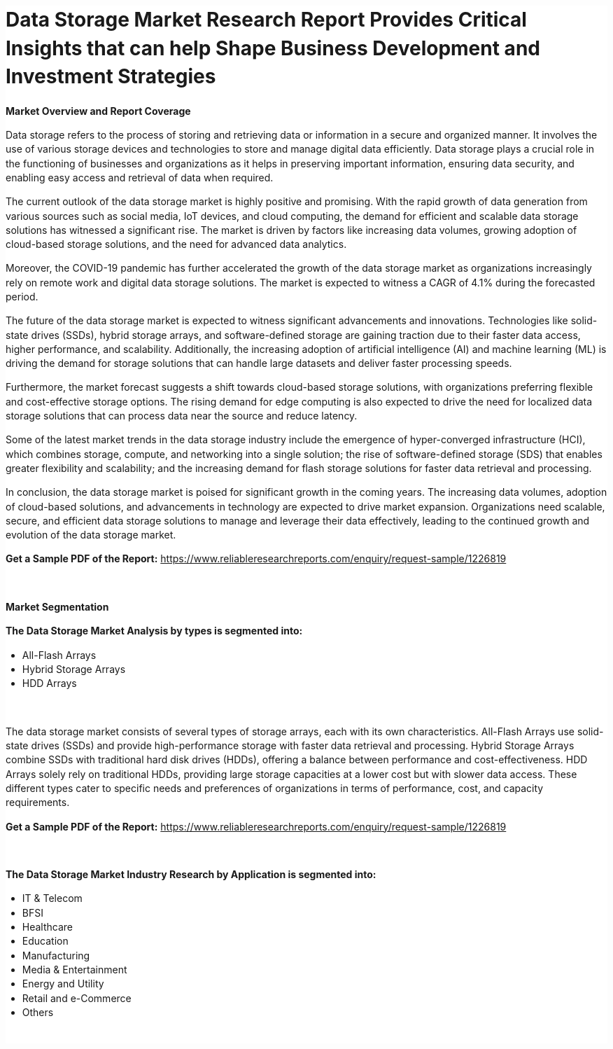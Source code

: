<p><h1>Data Storage Market Research Report Provides Critical Insights that can help Shape Business Development and Investment Strategies</h1></p><p><strong>Market Overview and Report Coverage</strong></p>
<p><p>Data storage refers to the process of storing and retrieving data or information in a secure and organized manner. It involves the use of various storage devices and technologies to store and manage digital data efficiently. Data storage plays a crucial role in the functioning of businesses and organizations as it helps in preserving important information, ensuring data security, and enabling easy access and retrieval of data when required.</p><p>The current outlook of the data storage market is highly positive and promising. With the rapid growth of data generation from various sources such as social media, IoT devices, and cloud computing, the demand for efficient and scalable data storage solutions has witnessed a significant rise. The market is driven by factors like increasing data volumes, growing adoption of cloud-based storage solutions, and the need for advanced data analytics.</p><p>Moreover, the COVID-19 pandemic has further accelerated the growth of the data storage market as organizations increasingly rely on remote work and digital data storage solutions. The market is expected to witness a CAGR of 4.1% during the forecasted period.</p><p>The future of the data storage market is expected to witness significant advancements and innovations. Technologies like solid-state drives (SSDs), hybrid storage arrays, and software-defined storage are gaining traction due to their faster data access, higher performance, and scalability. Additionally, the increasing adoption of artificial intelligence (AI) and machine learning (ML) is driving the demand for storage solutions that can handle large datasets and deliver faster processing speeds.</p><p>Furthermore, the market forecast suggests a shift towards cloud-based storage solutions, with organizations preferring flexible and cost-effective storage options. The rising demand for edge computing is also expected to drive the need for localized data storage solutions that can process data near the source and reduce latency.</p><p>Some of the latest market trends in the data storage industry include the emergence of hyper-converged infrastructure (HCI), which combines storage, compute, and networking into a single solution; the rise of software-defined storage (SDS) that enables greater flexibility and scalability; and the increasing demand for flash storage solutions for faster data retrieval and processing.</p><p>In conclusion, the data storage market is poised for significant growth in the coming years. The increasing data volumes, adoption of cloud-based solutions, and advancements in technology are expected to drive market expansion. Organizations need scalable, secure, and efficient data storage solutions to manage and leverage their data effectively, leading to the continued growth and evolution of the data storage market.</p></p>
<p><strong>Get a Sample PDF of the Report:</strong> <a href="https://www.reliableresearchreports.com/enquiry/request-sample/1226819">https://www.reliableresearchreports.com/enquiry/request-sample/1226819</a></p>
<p>&nbsp;</p>
<p><strong>Market Segmentation</strong></p>
<p><strong>The Data Storage Market Analysis by types is segmented into:</strong></p>
<p><ul><li>All-Flash Arrays</li><li>Hybrid Storage Arrays</li><li>HDD Arrays</li></ul></p>
<p>&nbsp;</p>
<p><p>The data storage market consists of several types of storage arrays, each with its own characteristics. All-Flash Arrays use solid-state drives (SSDs) and provide high-performance storage with faster data retrieval and processing. Hybrid Storage Arrays combine SSDs with traditional hard disk drives (HDDs), offering a balance between performance and cost-effectiveness. HDD Arrays solely rely on traditional HDDs, providing large storage capacities at a lower cost but with slower data access. These different types cater to specific needs and preferences of organizations in terms of performance, cost, and capacity requirements.</p></p>
<p><strong>Get a Sample PDF of the Report:</strong>&nbsp;<a href="https://www.reliableresearchreports.com/enquiry/request-sample/1226819">https://www.reliableresearchreports.com/enquiry/request-sample/1226819</a></p>
<p>&nbsp;</p>
<p><strong>The Data Storage Market Industry Research by Application is segmented into:</strong></p>
<p><ul><li>IT & Telecom</li><li>BFSI</li><li>Healthcare</li><li>Education</li><li>Manufacturing</li><li>Media & Entertainment</li><li>Energy and Utility</li><li>Retail and e-Commerce</li><li>Others</li></ul></p>
<p>&nbsp;</p>